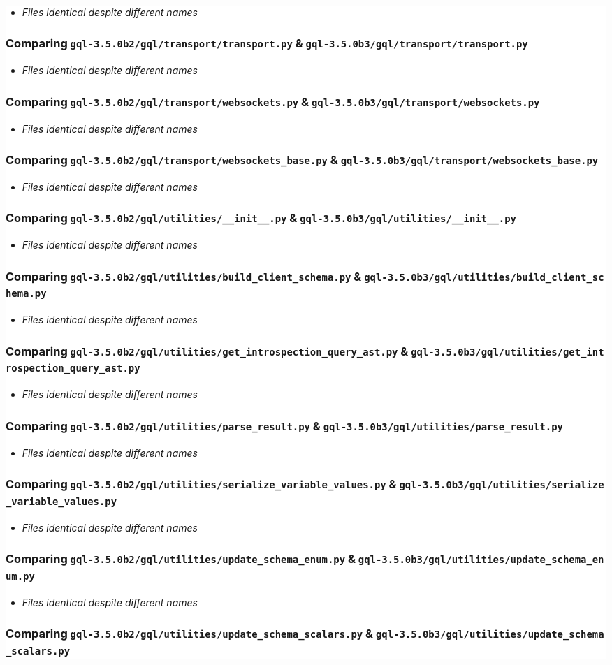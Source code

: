  * *Files identical despite different names*

### Comparing `gql-3.5.0b2/gql/transport/transport.py` & `gql-3.5.0b3/gql/transport/transport.py`

 * *Files identical despite different names*

### Comparing `gql-3.5.0b2/gql/transport/websockets.py` & `gql-3.5.0b3/gql/transport/websockets.py`

 * *Files identical despite different names*

### Comparing `gql-3.5.0b2/gql/transport/websockets_base.py` & `gql-3.5.0b3/gql/transport/websockets_base.py`

 * *Files identical despite different names*

### Comparing `gql-3.5.0b2/gql/utilities/__init__.py` & `gql-3.5.0b3/gql/utilities/__init__.py`

 * *Files identical despite different names*

### Comparing `gql-3.5.0b2/gql/utilities/build_client_schema.py` & `gql-3.5.0b3/gql/utilities/build_client_schema.py`

 * *Files identical despite different names*

### Comparing `gql-3.5.0b2/gql/utilities/get_introspection_query_ast.py` & `gql-3.5.0b3/gql/utilities/get_introspection_query_ast.py`

 * *Files identical despite different names*

### Comparing `gql-3.5.0b2/gql/utilities/parse_result.py` & `gql-3.5.0b3/gql/utilities/parse_result.py`

 * *Files identical despite different names*

### Comparing `gql-3.5.0b2/gql/utilities/serialize_variable_values.py` & `gql-3.5.0b3/gql/utilities/serialize_variable_values.py`

 * *Files identical despite different names*

### Comparing `gql-3.5.0b2/gql/utilities/update_schema_enum.py` & `gql-3.5.0b3/gql/utilities/update_schema_enum.py`

 * *Files identical despite different names*

### Comparing `gql-3.5.0b2/gql/utilities/update_schema_scalars.py` & `gql-3.5.0b3/gql/utilities/update_schema_scalars.py`
